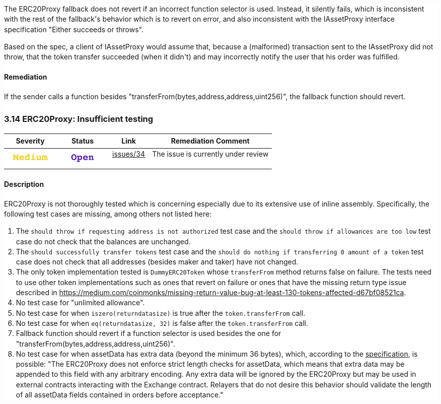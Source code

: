The ERC20Proxy fallback does not revert if an incorrect function selector is used. Instead, it silently fails, which is inconsistent with the rest of the fallback's behavior which is to revert on error, and also inconsistent with the IAssetProxy interface specification "Either succeeds or throws".

Based on the spec, a client of IAssetProxy would assume that, because a (malformed) transaction sent to the IAssetProxy did not throw, that the token transfer succeeded (when it didn't) and may incorrectly notify the user that his order was fulfilled.

#### Remediation

If the sender calls a function besides "transferFrom(bytes,address,address,uint256)", the fallback function should revert.


### 3.14 ERC20Proxy: Insufficient testing 

| Severity  | Status | Link | Remediation Comment |
| ------------- | ------------- | ------------- | ------------- |
| <img height="30px" src="static-content/medium.png"/> |  <img height="30px" src="static-content/open.png"/> | [ issues/34](https://github.com/ConsenSys/0x_audit_2018-07-23/issues/34)| The issue is currently under review |


#### Description

ERC20Proxy is not thoroughly tested which is concerning especially due to its extensive use of inline assembly. Specifically, the following test cases are missing, among others not listed here:

1. The `should throw if requesting address is not authorized` test case and the `should throw if allowances are too low` test case  do not check that the balances are unchanged.
2. The `should successfully transfer tokens` test case and the `should do nothing if transferring 0 amount of a token` test case does not check that all addresses (besides maker and taker) have not changed.
3. The only token implementation tested is `DummyERC20Token` whose `transferFrom` method returns false on failure. The tests need to use other token implementations such as ones that revert on failure or ones that have the missing return type issue described in https://medium.com/coinmonks/missing-return-value-bug-at-least-130-tokens-affected-d67bf08521ca.
4. No test case for "unlimited allowance".
5. No test case for when `iszero(returndatasize)` is true after the `token.transferFrom` call.
6. No test case for when `eq(returndatasize, 32)` is false after the `token.transferFrom` call.
7. Fallback function should revert if a function selector is used besides the one for "transferFrom(bytes,address,address,uint256)".
8. No test case for when assetData has extra data (beyond the minimum 36 bytes), which, according to the [specification](https://github.com/0xProject/0x-protocol-specification/blob/master/v2/v2-specification.md#erc20proxy), is possible: "The ERC20Proxy does not enforce strict length checks for assetData, which means that extra data may be appended to this field with any arbitrary encoding. Any extra data will be ignored by the ERC20Proxy but may be used in external contracts interacting with the Exchange contract. Relayers that do not desire this behavior should validate the length of all assetData fields contained in orders before acceptance."
